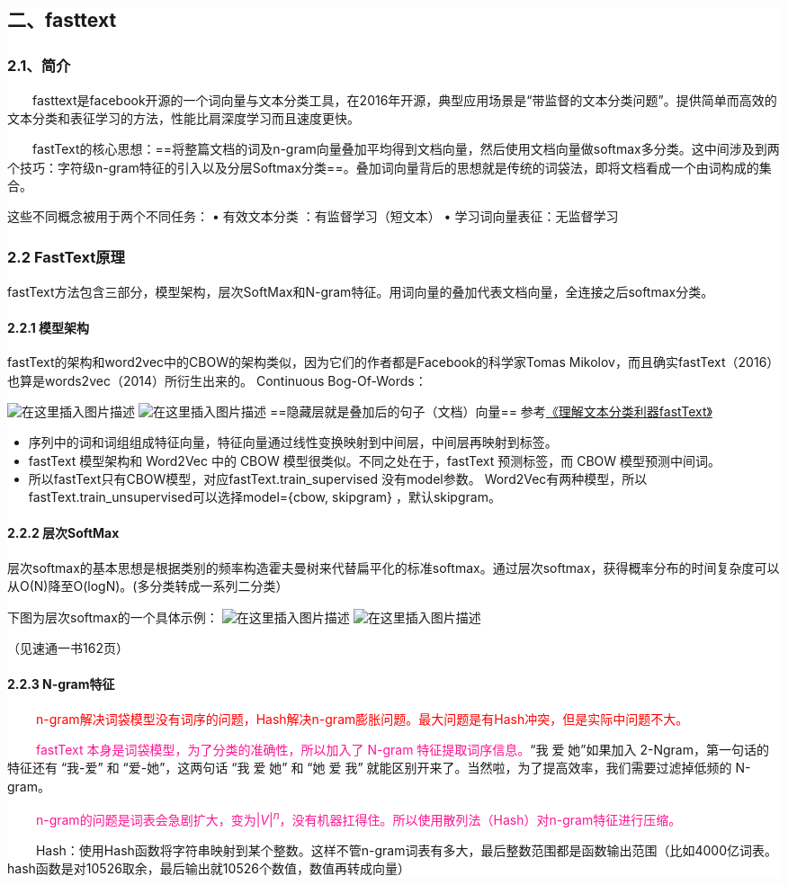## 二、fasttext
### 2.1、简介
&#8195;&#8195;fasttext是facebook开源的一个词向量与文本分类工具，在2016年开源，典型应用场景是“带监督的文本分类问题”。提供简单而高效的文本分类和表征学习的方法，性能比肩深度学习而且速度更快。

&#8195;&#8195;fastText的核心思想：==将整篇文档的词及n-gram向量叠加平均得到文档向量，然后使用文档向量做softmax多分类。这中间涉及到两个技巧：字符级n-gram特征的引入以及分层Softmax分类==。叠加词向量背后的思想就是传统的词袋法，即将文档看成一个由词构成的集合。

这些不同概念被用于两个不同任务：
• 有效文本分类 ：有监督学习（短文本）
• 学习词向量表征：无监督学习

### 2.2 FastText原理

fastText方法包含三部分，模型架构，层次SoftMax和N-gram特征。用词向量的叠加代表文档向量，全连接之后softmax分类。
#### 2.2.1 模型架构
fastText的架构和word2vec中的CBOW的架构类似，因为它们的作者都是Facebook的科学家Tomas Mikolov，而且确实fastText（2016）也算是words2vec（2014）所衍生出来的。
Continuous Bog-Of-Words：

![在这里插入图片描述](https://i-blog.csdnimg.cn/blog_migrate/783be7aa6b25393b5273b78ece80b38d.png)
![在这里插入图片描述](https://i-blog.csdnimg.cn/blog_migrate/38b36dac3258a8d631e81a1c7c660f9c.png)
==隐藏层就是叠加后的句子（文档）向量==
参考[《理解文本分类利器fastText》](https://zhuanlan.zhihu.com/p/375614469)
- 序列中的词和词组组成特征向量，特征向量通过线性变换映射到中间层，中间层再映射到标签。
- fastText 模型架构和 Word2Vec 中的 CBOW 模型很类似。不同之处在于，fastText 预测标签，而 CBOW 模型预测中间词。
- 所以fastText只有CBOW模型，对应fastText.train_supervised 没有model参数。 Word2Vec有两种模型，所以fastText.train_unsupervised可以选择model={cbow, skipgram} ，默认skipgram。

#### 2.2.2 层次SoftMax
层次softmax的基本思想是根据类别的频率构造霍夫曼树来代替扁平化的标准softmax。通过层次softmax，获得概率分布的时间复杂度可以从O(N)降至O(logN)。(多分类转成一系列二分类）

下图为层次softmax的一个具体示例：
![在这里插入图片描述](https://i-blog.csdnimg.cn/blog_migrate/22dbd6aaaf5dff6908b95a9f4f3fca26.png)
![在这里插入图片描述](https://i-blog.csdnimg.cn/blog_migrate/90683a93b9c433836b84952a976de37c.jpeg)

（见速通一书162页）
#### 2.2.3 N-gram特征
&#8195;&#8195; <font color='red'>n-gram解决词袋模型没有词序的问题，Hash解决n-gram膨胀问题。最大问题是有Hash冲突，但是实际中问题不大。</font>

&#8195;&#8195; <font color='deeppink'>fastText 本身是词袋模型，为了分类的准确性，所以加入了 N-gram 特征提取词序信息。</font>“我 爱 她”如果加入 2-Ngram，第一句话的特征还有 “我-爱” 和 “爱-她”，这两句话 “我 爱 她” 和 “她 爱 我” 就能区别开来了。当然啦，为了提高效率，我们需要过滤掉低频的 N-gram。

&#8195;&#8195; <font color='deeppink'>n-gram的问题是词表会急剧扩大，变为$|V|^n$，没有机器扛得住。所以使用散列法（Hash）对n-gram特征进行压缩。</font>

&#8195;&#8195; Hash：使用Hash函数将字符串映射到某个整数。这样不管n-gram词表有多大，最后整数范围都是函数输出范围（比如4000亿词表。hash函数是对10526取余，最后输出就10526个数值，数值再转成向量）

